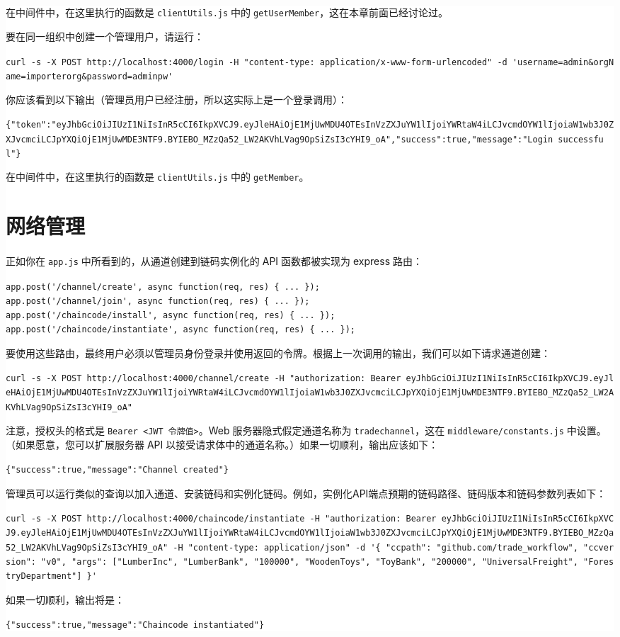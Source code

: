 在中间件中，在这里执行的函数是 `clientUtils.js` 中的 `getUserMember`，这在本章前面已经讨论过。

要在同一组织中创建一个管理用户，请运行：

```
curl -s -X POST http://localhost:4000/login -H "content-type: application/x-www-form-urlencoded" -d 'username=admin&orgName=importerorg&password=adminpw'
```

你应该看到以下输出（管理员用户已经注册，所以这实际上是一个登录调用）：

```
{"token":"eyJhbGciOiJIUzI1NiIsInR5cCI6IkpXVCJ9.eyJleHAiOjE1MjUwMDU4OTEsInVzZXJuYW1lIjoiYWRtaW4iLCJvcmdOYW1lIjoiaW1wb3J0ZXJvcmciLCJpYXQiOjE1MjUwMDE3NTF9.BYIEBO_MZzQa52_LW2AKVhLVag9OpSiZsI3cYHI9_oA","success":true,"message":"Login successful"}
```

在中间件中，在这里执行的函数是 `clientUtils.js` 中的 `getMember`。

# 网络管理

正如你在 `app.js` 中所看到的，从通道创建到链码实例化的 API 函数都被实现为 express 路由：

```
app.post('/channel/create', async function(req, res) { ... });
app.post('/channel/join', async function(req, res) { ... });
app.post('/chaincode/install', async function(req, res) { ... });
app.post('/chaincode/instantiate', async function(req, res) { ... });
```

要使用这些路由，最终用户必须以管理员身份登录并使用返回的令牌。根据上一次调用的输出，我们可以如下请求通道创建：

```
curl -s -X POST http://localhost:4000/channel/create -H "authorization: Bearer eyJhbGciOiJIUzI1NiIsInR5cCI6IkpXVCJ9.eyJleHAiOjE1MjUwMDU4OTEsInVzZXJuYW1lIjoiYWRtaW4iLCJvcmdOYW1lIjoiaW1wb3J0ZXJvcmciLCJpYXQiOjE1MjUwMDE3NTF9.BYIEBO_MZzQa52_LW2AKVhLVag9OpSiZsI3cYHI9_oA"
```

注意，授权头的格式是 `Bearer <JWT 令牌值>`。Web 服务器隐式假定通道名称为 `tradechannel`，这在 `middleware/constants.js` 中设置。（如果愿意，您可以扩展服务器 API 以接受请求体中的通道名称。）如果一切顺利，输出应该如下：

```
{"success":true,"message":"Channel created"}
```

管理员可以运行类似的查询以加入通道、安装链码和实例化链码。例如，实例化API端点预期的链码路径、链码版本和链码参数列表如下：

```
curl -s -X POST http://localhost:4000/chaincode/instantiate -H "authorization: Bearer eyJhbGciOiJIUzI1NiIsInR5cCI6IkpXVCJ9.eyJleHAiOjE1MjUwMDU4OTEsInVzZXJuYW1lIjoiYWRtaW4iLCJvcmdOYW1lIjoiaW1wb3J0ZXJvcmciLCJpYXQiOjE1MjUwMDE3NTF9.BYIEBO_MZzQa52_LW2AKVhLVag9OpSiZsI3cYHI9_oA" -H "content-type: application/json" -d '{ "ccpath": "github.com/trade_workflow", "ccversion": "v0", "args": ["LumberInc", "LumberBank", "100000", "WoodenToys", "ToyBank", "200000", "UniversalFreight", "ForestryDepartment"] }'
```

如果一切顺利，输出将是：

```
{"success":true,"message":"Chaincode instantiated"}
```
